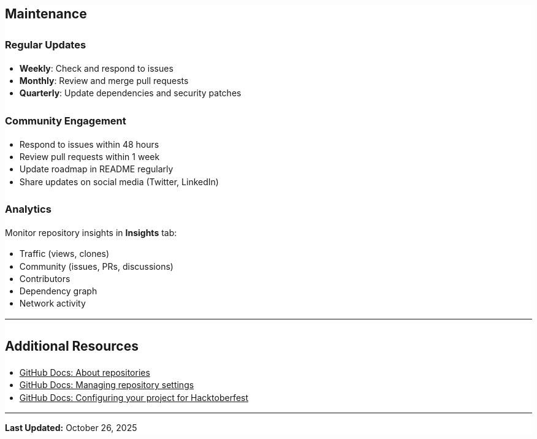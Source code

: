 
## Maintenance

### Regular Updates

- **Weekly**: Check and respond to issues
- **Monthly**: Review and merge pull requests
- **Quarterly**: Update dependencies and security patches

### Community Engagement

- Respond to issues within 48 hours
- Review pull requests within 1 week
- Update roadmap in README regularly
- Share updates on social media (Twitter, LinkedIn)

### Analytics

Monitor repository insights in **Insights** tab:
- Traffic (views, clones)
- Community (issues, PRs, discussions)
- Contributors
- Dependency graph
- Network activity

---

## Additional Resources

- [GitHub Docs: About repositories](https://docs.github.com/en/repositories)
- [GitHub Docs: Managing repository settings](https://docs.github.com/en/repositories/managing-your-repositorys-settings-and-features)
- [GitHub Docs: Configuring your project for Hacktoberfest](https://docs.github.com/en/communities/setting-up-your-project-for-healthy-contributions)

---

**Last Updated:** October 26, 2025

